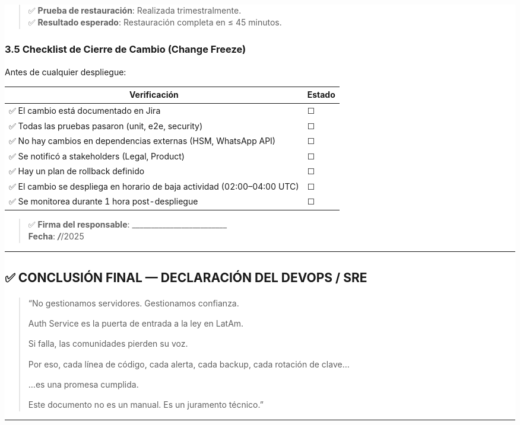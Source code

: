 > ✅ **Prueba de restauración**: Realizada trimestralmente.  
> ✅ **Resultado esperado**: Restauración completa en ≤ 45 minutos.

### 3.5 Checklist de Cierre de Cambio (Change Freeze)

Antes de cualquier despliegue:

| Verificación | Estado |
|--------------|--------|
| ✅ El cambio está documentado en Jira | ☐ |
| ✅ Todas las pruebas pasaron (unit, e2e, security) | ☐ |
| ✅ No hay cambios en dependencias externas (HSM, WhatsApp API) | ☐ |
| ✅ Se notificó a stakeholders (Legal, Product) | ☐ |
| ✅ Hay un plan de rollback definido | ☐ |
| ✅ El cambio se despliega en horario de baja actividad (02:00–04:00 UTC) | ☐ |
| ✅ Se monitorea durante 1 hora post-despliegue | ☐ |

> ✅ **Firma del responsable**: _________________________  
> **Fecha**: ___/___/2025

---

## ✅ **CONCLUSIÓN FINAL — DECLARACIÓN DEL DEVOPS / SRE**

> “No gestionamos servidores. Gestionamos confianza.  
>   
> Auth Service es la puerta de entrada a la ley en LatAm.  
>   
> Si falla, las comunidades pierden su voz.  
>   
> Por eso, cada línea de código, cada alerta, cada backup, cada rotación de clave…  
>   
> …es una promesa cumplida.  
>   
> Este documento no es un manual. Es un juramento técnico.”

---
